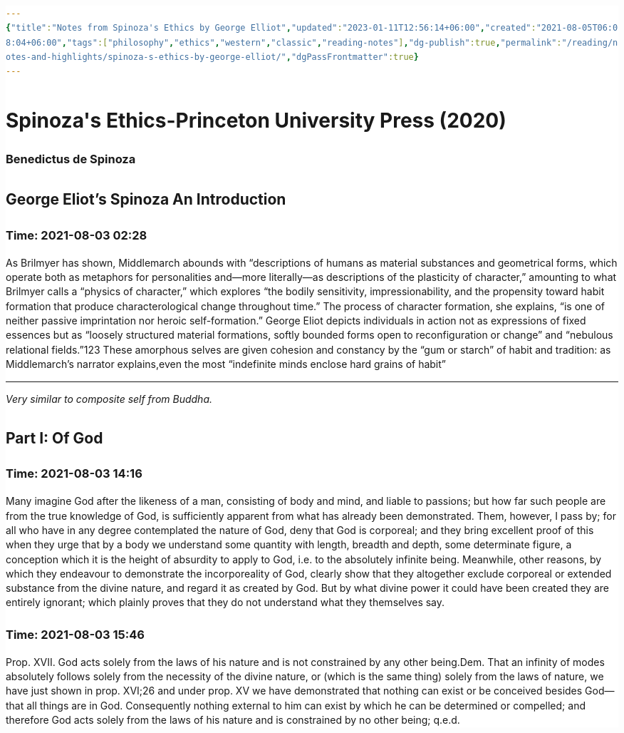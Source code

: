 ```yaml
---
{"title":"Notes from Spinoza's Ethics by George Elliot","updated":"2023-01-11T12:56:14+06:00","created":"2021-08-05T06:08:04+06:00","tags":["philosophy","ethics","western","classic","reading-notes"],"dg-publish":true,"permalink":"/reading/notes-and-highlights/spinoza-s-ethics-by-george-elliot/","dgPassFrontmatter":true}
---
```


# Spinoza's Ethics-Princeton University Press (2020)
### Benedictus de Spinoza

## George Eliot’s Spinoza An Introduction


### Time: 2021-08-03 02:28
As Brilmyer has shown, Middlemarch abounds with “descriptions of humans as material substances and geometrical forms, which operate both as metaphors for personalities and—more literally—as descriptions of the plasticity of character,” amounting to what Brilmyer calls a “physics of character,” which explores “the bodily sensitivity, impressionability, and the propensity toward habit formation that produce characterological change throughout time.” The process of character formation, she explains, “is one of neither passive imprintation nor heroic self-formation.” George Eliot depicts individuals in action not as expressions of fixed essences but as “loosely structured material formations, softly bounded forms open to reconfiguration or change” and “nebulous relational fields.”123 These amorphous selves are given cohesion and constancy by the “gum or starch” of habit and tradition: as Middlemarch’s narrator explains,even the most “indefinite minds enclose hard grains of habit”

---
*Very similar to composite self from Buddha.*


## Part I: Of God


### Time: 2021-08-03 14:16
Many imagine God after the likeness of a man, consisting of body and mind, and liable to passions; but how far such people are from the true knowledge of God, is sufficiently apparent from what has already been demonstrated. Them, however, I pass by; for all who have in any degree contemplated the nature of God, deny that God is corporeal; and they bring excellent proof of this when they urge that by a body we understand some quantity with length, breadth and depth, some determinate figure, a conception which it is the height of absurdity to apply to God, i.e. to the absolutely infinite being. Meanwhile, other reasons, by which they endeavour to demonstrate the incorporeality of God, clearly show that they altogether exclude corporeal or extended substance from the divine nature, and regard it as created by God. But by what divine power it could have been created they are entirely ignorant; which plainly proves that they do not understand what they themselves say.


### Time: 2021-08-03 15:46
Prop. XVII. God acts solely from the laws of his nature and is not constrained by any other being.Dem. That an infinity of modes absolutely follows solely from the necessity of the divine nature, or (which is the same thing) solely from the laws of nature, we have just shown in prop. XVI;26 and under prop. XV we have demonstrated that nothing can exist or be conceived besides God—that all things are in God. Consequently nothing external to him can exist by which he can be determined or compelled; and therefore God acts solely from the laws of his nature and is constrained by no other being; q.e.d.
